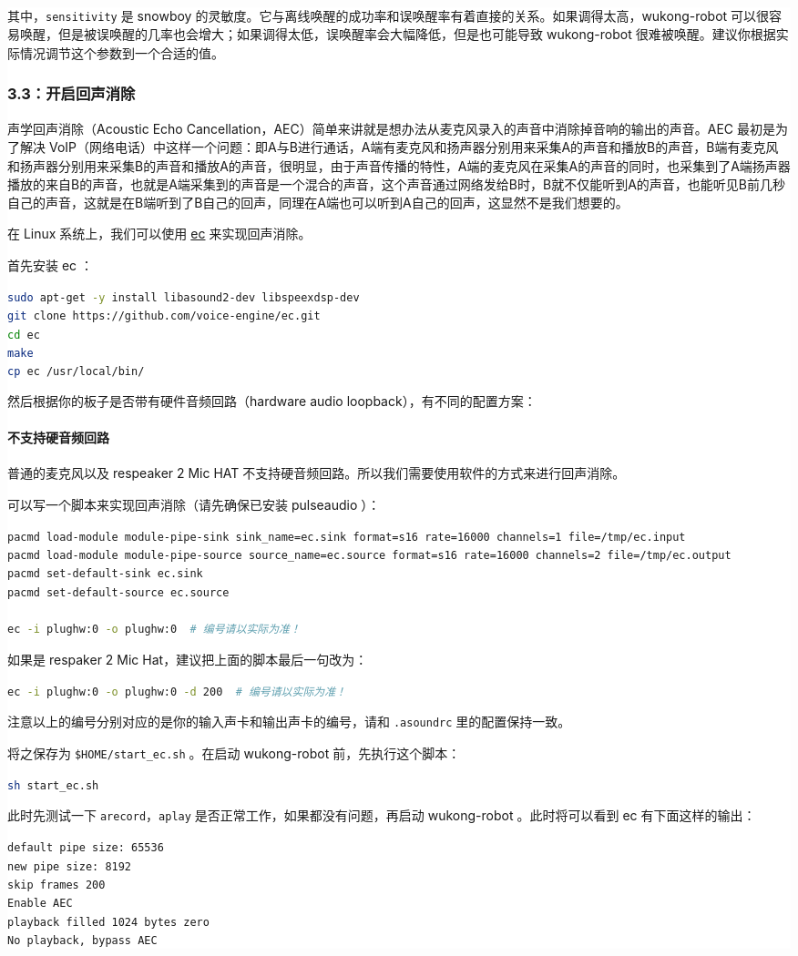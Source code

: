 其中，`sensitivity` 是 snowboy 的灵敏度。它与离线唤醒的成功率和误唤醒率有着直接的关系。如果调得太高，wukong-robot 可以很容易唤醒，但是被误唤醒的几率也会增大；如果调得太低，误唤醒率会大幅降低，但是也可能导致 wukong-robot 很难被唤醒。建议你根据实际情况调节这个参数到一个合适的值。

### 3.3：开启回声消除

声学回声消除（Acoustic Echo Cancellation，AEC）简单来讲就是想办法从麦克风录入的声音中消除掉音响的输出的声音。AEC 最初是为了解决 VoIP（网络电话）中这样一个问题：即A与B进行通话，A端有麦克风和扬声器分别用来采集A的声音和播放B的声音，B端有麦克风和扬声器分别用来采集B的声音和播放A的声音，很明显，由于声音传播的特性，A端的麦克风在采集A的声音的同时，也采集到了A端扬声器播放的来自B的声音，也就是A端采集到的声音是一个混合的声音，这个声音通过网络发给B时，B就不仅能听到A的声音，也能听见B前几秒自己的声音，这就是在B端听到了B自己的回声，同理在A端也可以听到A自己的回声，这显然不是我们想要的。

在 Linux 系统上，我们可以使用 [ec](https://github.com/voice-engine/ec) 来实现回声消除。

首先安装 ec ：

``` bash
sudo apt-get -y install libasound2-dev libspeexdsp-dev
git clone https://github.com/voice-engine/ec.git
cd ec
make
cp ec /usr/local/bin/
```

然后根据你的板子是否带有硬件音频回路（hardware audio loopback），有不同的配置方案：

#### 不支持硬音频回路 ####

普通的麦克风以及 respeaker 2 Mic HAT 不支持硬音频回路。所以我们需要使用软件的方式来进行回声消除。

可以写一个脚本来实现回声消除（请先确保已安装 pulseaudio ）：

``` bash
pacmd load-module module-pipe-sink sink_name=ec.sink format=s16 rate=16000 channels=1 file=/tmp/ec.input
pacmd load-module module-pipe-source source_name=ec.source format=s16 rate=16000 channels=2 file=/tmp/ec.output
pacmd set-default-sink ec.sink
pacmd set-default-source ec.source

ec -i plughw:0 -o plughw:0  # 编号请以实际为准！
```

如果是 respaker 2 Mic Hat，建议把上面的脚本最后一句改为：

``` bash
ec -i plughw:0 -o plughw:0 -d 200  # 编号请以实际为准！
```

注意以上的编号分别对应的是你的输入声卡和输出声卡的编号，请和 `.asoundrc` 里的配置保持一致。

将之保存为 `$HOME/start_ec.sh` 。在启动 wukong-robot 前，先执行这个脚本：

``` bash
sh start_ec.sh
```

此时先测试一下 `arecord`，`aplay` 是否正常工作，如果都没有问题，再启动 wukong-robot 。此时将可以看到 ec 有下面这样的输出：

``` bash
default pipe size: 65536
new pipe size: 8192
skip frames 200
Enable AEC
playback filled 1024 bytes zero
No playback, bypass AEC
```
